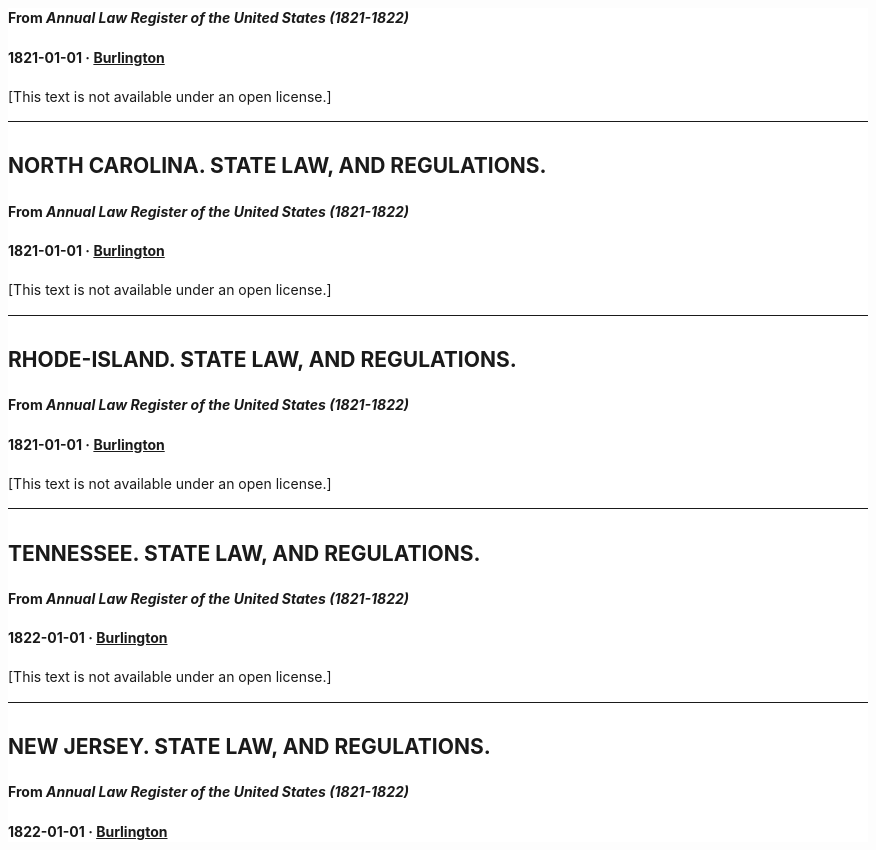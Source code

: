 #### From _Annual Law Register of the United States (1821-1822)_

#### 1821-01-01 &middot; [Burlington](http://dbpedia.org/resource/Burlington%2C_New_Jersey)

[This text is not available under an open license.]

---

## NORTH CAROLINA. STATE LAW, AND REGULATIONS.

#### From _Annual Law Register of the United States (1821-1822)_

#### 1821-01-01 &middot; [Burlington](http://dbpedia.org/resource/Burlington%2C_New_Jersey)

[This text is not available under an open license.]

---

## RHODE-ISLAND. STATE LAW, AND REGULATIONS.

#### From _Annual Law Register of the United States (1821-1822)_

#### 1821-01-01 &middot; [Burlington](http://dbpedia.org/resource/Burlington%2C_New_Jersey)

[This text is not available under an open license.]

---

## TENNESSEE. STATE LAW, AND REGULATIONS.

#### From _Annual Law Register of the United States (1821-1822)_

#### 1822-01-01 &middot; [Burlington](http://dbpedia.org/resource/Burlington%2C_New_Jersey)

[This text is not available under an open license.]

---

## NEW JERSEY. STATE LAW, AND REGULATIONS.

#### From _Annual Law Register of the United States (1821-1822)_

#### 1822-01-01 &middot; [Burlington](http://dbpedia.org/resource/Burlington%2C_New_Jersey)
